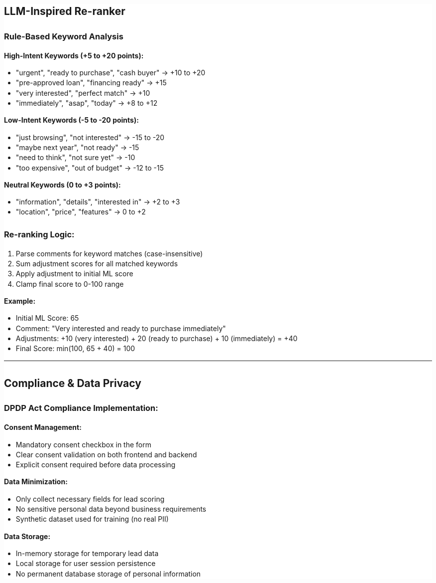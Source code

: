 
## LLM-Inspired Re-ranker

### Rule-Based Keyword Analysis

**High-Intent Keywords (+5 to +20 points):**
- "urgent", "ready to purchase", "cash buyer" → +10 to +20
- "pre-approved loan", "financing ready" → +15
- "very interested", "perfect match" → +10
- "immediately", "asap", "today" → +8 to +12

**Low-Intent Keywords (-5 to -20 points):**
- "just browsing", "not interested" → -15 to -20
- "maybe next year", "not ready" → -15
- "need to think", "not sure yet" → -10
- "too expensive", "out of budget" → -12 to -15

**Neutral Keywords (0 to +3 points):**
- "information", "details", "interested in" → +2 to +3
- "location", "price", "features" → 0 to +2

### Re-ranking Logic:
1. Parse comments for keyword matches (case-insensitive)
2. Sum adjustment scores for all matched keywords
3. Apply adjustment to initial ML score
4. Clamp final score to 0-100 range

**Example:**
- Initial ML Score: 65
- Comment: "Very interested and ready to purchase immediately"
- Adjustments: +10 (very interested) + 20 (ready to purchase) + 10 (immediately) = +40
- Final Score: min(100, 65 + 40) = 100

---

## Compliance & Data Privacy

### DPDP Act Compliance Implementation:

**Consent Management:**
- Mandatory consent checkbox in the form
- Clear consent validation on both frontend and backend
- Explicit consent required before data processing

**Data Minimization:**
- Only collect necessary fields for lead scoring
- No sensitive personal data beyond business requirements
- Synthetic dataset used for training (no real PII)

**Data Storage:**
- In-memory storage for temporary lead data
- Local storage for user session persistence
- No permanent database storage of personal information
